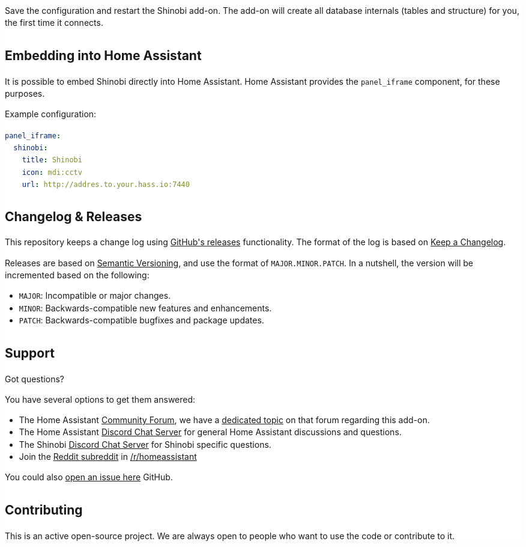 Save the configuration and restart the Shinobi add-on. The add-on will create
all database internals (tables and structure) for you, the first time it
connects.

## Embedding into Home Assistant

It is possible to embed Shinobi directly into Home Assistant.
Home Assistant provides the `panel_iframe` component, for these purposes.

Example configuration:

```yaml
panel_iframe:
  shinobi:
    title: Shinobi
    icon: mdi:cctv
    url: http://addres.to.your.hass.io:7440
```

## Changelog & Releases

This repository keeps a change log using [GitHub's releases][releases]
functionality. The format of the log is based on
[Keep a Changelog][keepchangelog].

Releases are based on [Semantic Versioning][semver], and use the format
of ``MAJOR.MINOR.PATCH``. In a nutshell, the version will be incremented
based on the following:

- ``MAJOR``: Incompatible or major changes.
- ``MINOR``: Backwards-compatible new features and enhancements.
- ``PATCH``: Backwards-compatible bugfixes and package updates.

## Support

Got questions?

You have several options to get them answered:

- The Home Assistant [Community Forum][forum], we have a
  [dedicated topic][forum] on that forum regarding this add-on.
- The Home Assistant [Discord Chat Server][discord] for general Home Assistant
  discussions and questions.
- The Shinobi [Discord Chat Server][discord-shinobi] for Shinobi specific
  questions.
- Join the [Reddit subreddit][reddit] in [/r/homeassistant][reddit]

You could also [open an issue here][issue] GitHub.

## Contributing

This is an active open-source project. We are always open to people who want to
use the code or contribute to it.


[aarch64-anchore-shield]: https://anchore.io/service/badges/image/062f2a7c62b6c277a8c68575b9095f569c5b66259c5930f46cb1f6b805b183e1
[aarch64-anchore]: https://anchore.io/image/dockerhub/hassioaddons%2Fshinobi-aarch64%3Alatest
[aarch64-arch-shield]: https://img.shields.io/badge/architecture-aarch64-blue.svg
[aarch64-dockerhub]: https://hub.docker.com/r/hassioaddons/shinobi-aarch64
[aarch64-layers-shield]: https://images.microbadger.com/badges/image/hassioaddons/shinobi-aarch64.svg
[aarch64-microbadger]: https://microbadger.com/images/hassioaddons/shinobi-aarch64
[aarch64-pulls-shield]: https://img.shields.io/docker/pulls/hassioaddons/shinobi-aarch64.svg
[aarch64-version-shield]: https://images.microbadger.com/badges/version/hassioaddons/shinobi-aarch64.svg
[alpine-packages]: https://pkgs.alpinelinux.org/packages
[amd64-anchore-shield]: https://anchore.io/service/badges/image/52ef95643eab5f0e403f82d0f27cf97ab6285553075699cf4ba06ff655975e6c
[amd64-anchore]: https://anchore.io/image/dockerhub/hassioaddons%2Fshinobi-amd64%3Alatest
[amd64-arch-shield]: https://img.shields.io/badge/architecture-amd64-blue.svg
[amd64-dockerhub]: https://hub.docker.com/r/hassioaddons/shinobi-amd64
[amd64-layers-shield]: https://images.microbadger.com/badges/image/hassioaddons/shinobi-amd64.svg
[amd64-microbadger]: https://microbadger.com/images/hassioaddons/shinobi-amd64
[amd64-pulls-shield]: https://img.shields.io/docker/pulls/hassioaddons/shinobi-amd64.svg
[amd64-version-shield]: https://images.microbadger.com/badges/version/hassioaddons/shinobi-amd64.svg
[armhf-anchore-shield]: https://anchore.io/service/badges/image/9627189757e5770ad50abe1cbcee9559731e18dc8d3015aacaeab190abf6274c
[armhf-anchore]: https://anchore.io/image/dockerhub/hassioaddons%2Fshinobi-armhf%3Alatest
[armhf-arch-shield]: https://img.shields.io/badge/architecture-armhf-blue.svg
[armhf-dockerhub]: https://hub.docker.com/r/hassioaddons/shinobi-armhf
[armhf-layers-shield]: https://images.microbadger.com/badges/image/hassioaddons/shinobi-armhf.svg
[armhf-microbadger]: https://microbadger.com/images/hassioaddons/shinobi-armhf
[armhf-pulls-shield]: https://img.shields.io/docker/pulls/hassioaddons/shinobi-armhf.svg
[armhf-version-shield]: https://images.microbadger.com/badges/version/hassioaddons/shinobi-armhf.svg
[bountysource-shield]: https://img.shields.io/bountysource/team/hassio-addons/activity.svg
[bountysource]: https://www.bountysource.com/teams/hassio-addons/issues
[buymeacoffee-shield]: https://www.buymeacoffee.com/assets/img/guidelines/download-assets-sm-2.svg
[buymeacoffee]: https://www.buymeacoffee.com/frenck
[commits-shield]: https://img.shields.io/github/commit-activity/y/hassio-addons/addon-shinobi.svg
[commits]: https://github.com/hassio-addons/addon-shinobi/commits/master
[contributors]: https://github.com/hassio-addons/addon-shinobi/graphs/contributors
[discord-shield]: https://img.shields.io/discord/330944238910963714.svg
[discord-shinobi]: http://discordapp.com/invite/mdhmvuH/
[discord]: https://discord.gg/c5DvZ4e
[forum-shield]: https://img.shields.io/badge/community-forum-brightgreen.svg
[forum]: https://community.home-assistant.io/t/community-hass-io-add-on-shinobi-pro/49767?u=frenck
[frenck]: https://github.com/frenck
[gitlabci-shield]: https://gitlab.com/hassio-addons/addon-shinobi/badges/master/pipeline.svg
[gitlabci]: https://gitlab.com/hassio-addons/addon-shinobi/pipelines
[home-assistant]: https://home-assistant.io
[i386-anchore-shield]: https://anchore.io/service/badges/image/2209dcec88e7065274779d65084078f982daa7fd00fb14d92bbc609eedc96c00
[i386-anchore]: https://anchore.io/image/dockerhub/hassioaddons%2Fshinobi-i386%3Alatest
[i386-arch-shield]: https://img.shields.io/badge/architecture-i386-blue.svg
[i386-dockerhub]: https://hub.docker.com/r/hassioaddons/shinobi-i386
[i386-layers-shield]: https://images.microbadger.com/badges/image/hassioaddons/shinobi-i386.svg
[i386-microbadger]: https://microbadger.com/images/hassioaddons/shinobi-i386
[i386-pulls-shield]: https://img.shields.io/docker/pulls/hassioaddons/shinobi-i386.svg
[i386-version-shield]: https://images.microbadger.com/badges/version/hassioaddons/shinobi-i386.svg
[issue]: https://github.com/hassio-addons/addon-shinobi/issues
[keepchangelog]: http://keepachangelog.com/en/1.0.0/
[license-shield]: https://img.shields.io/github/license/hassio-addons/addon-shinobi.svg
[maintenance-shield]: https://img.shields.io/maintenance/yes/2018.svg
[project-stage-shield]: https://img.shields.io/badge/project%20stage-experimental-yellow.svg
[python-packages]: https://pypi.org/
[reddit]: https://reddit.com/r/homeassistant
[releases-shield]: https://img.shields.io/github/release/hassio-addons/addon-shinobi.svg
[releases]: https://github.com/hassio-addons/addon-shinobi/releases
[repository]: https://github.com/hassio-addons/repository
[semver]: http://semver.org/spec/v2.0.0.htm